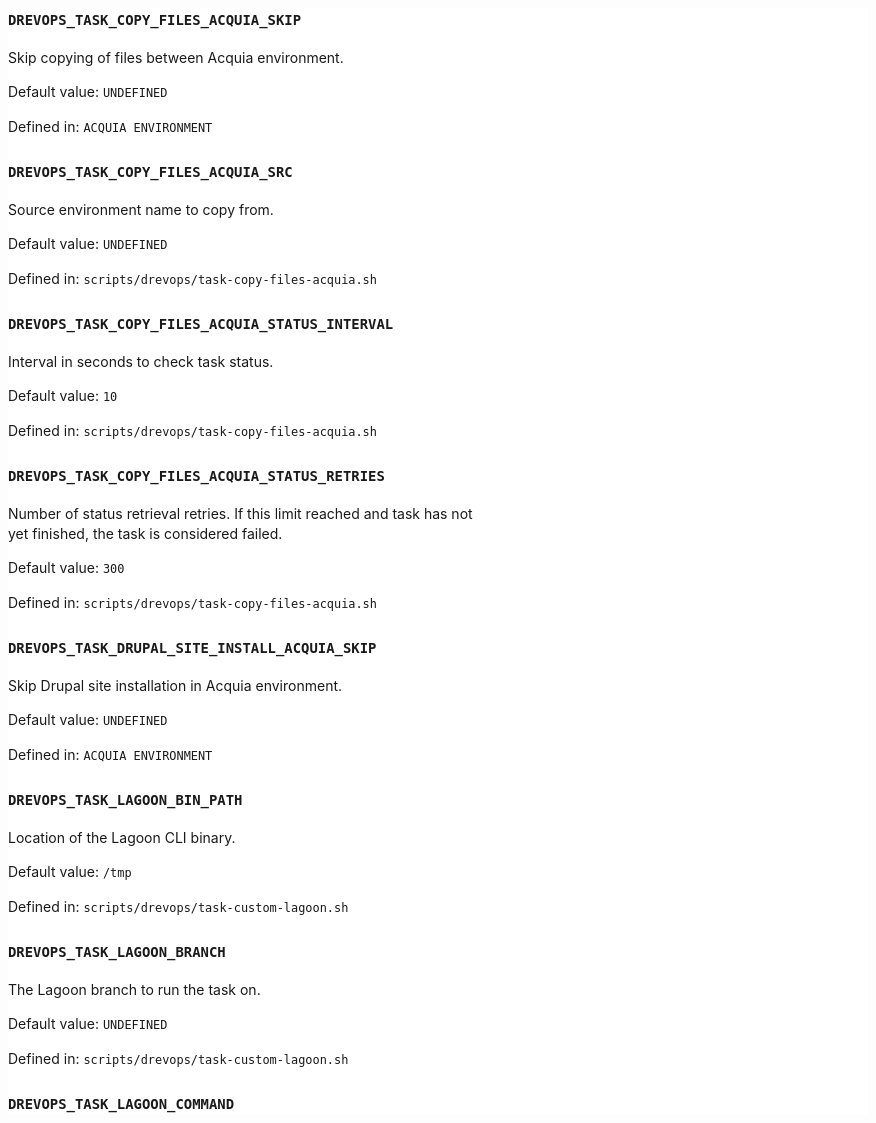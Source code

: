 ### `DREVOPS_TASK_COPY_FILES_ACQUIA_SKIP`

Skip copying of files between Acquia environment.

Default value: `UNDEFINED`

Defined in: `ACQUIA ENVIRONMENT`

### `DREVOPS_TASK_COPY_FILES_ACQUIA_SRC`

Source environment name to copy from.

Default value: `UNDEFINED`

Defined in: `scripts/drevops/task-copy-files-acquia.sh`

### `DREVOPS_TASK_COPY_FILES_ACQUIA_STATUS_INTERVAL`

Interval in seconds to check task status.

Default value: `10`

Defined in: `scripts/drevops/task-copy-files-acquia.sh`

### `DREVOPS_TASK_COPY_FILES_ACQUIA_STATUS_RETRIES`

Number of status retrieval retries. If this limit reached and task has not<br />yet finished, the task is considered failed.

Default value: `300`

Defined in: `scripts/drevops/task-copy-files-acquia.sh`

### `DREVOPS_TASK_DRUPAL_SITE_INSTALL_ACQUIA_SKIP`

Skip Drupal site installation in Acquia environment.

Default value: `UNDEFINED`

Defined in: `ACQUIA ENVIRONMENT`

### `DREVOPS_TASK_LAGOON_BIN_PATH`

Location of the Lagoon CLI binary.

Default value: `/tmp`

Defined in: `scripts/drevops/task-custom-lagoon.sh`

### `DREVOPS_TASK_LAGOON_BRANCH`

The Lagoon branch to run the task on.

Default value: `UNDEFINED`

Defined in: `scripts/drevops/task-custom-lagoon.sh`

### `DREVOPS_TASK_LAGOON_COMMAND`

